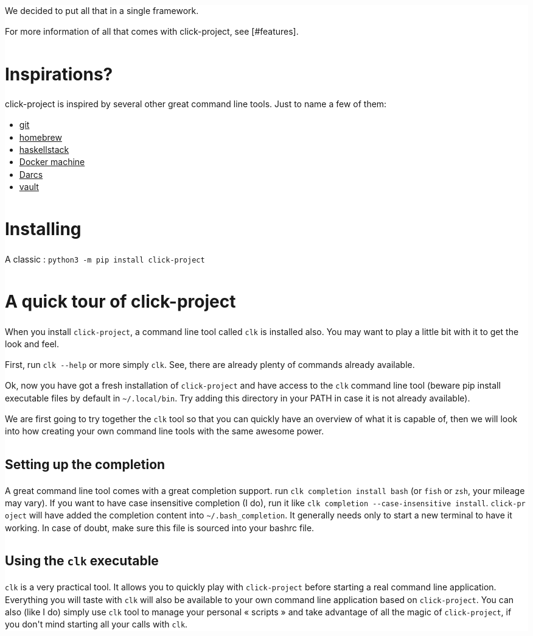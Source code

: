 We decided to put all that in a single framework.

For more information of all that comes with click-project, see [#features].

# Inspirations?

click-project is inspired by several other great command line tools. Just to name a few of them:

* [git](https://git-scm.com/)
* [homebrew](http://brew.sh/)
* [haskellstack](https://haskellstack.org)
* [Docker machine](https://docs.docker.com/machine/)
* [Darcs](http://darcs.net)
* [vault](https://www.vaultproject.io/)


# Installing

A classic : `python3 -m pip install click-project`

# A quick tour of click-project

When you install `click-project`, a command line tool called `clk` is installed
also. You may want to play a little bit with it to get the look and feel.

First, run `clk --help` or more simply `clk`. See, there are already plenty of
commands already available.

Ok, now you have got a fresh installation of `click-project` and have access to the
`clk` command line tool (beware pip install executable files by default in
`~/.local/bin`. Try adding this directory in your PATH in case it is not already
available).

We are first going to try together the `clk` tool so that you can quickly have
an overview of what it is capable of, then we will look into how creating your
own command line tools with the same awesome power.

## Setting up the completion

A great command line tool comes with a great completion support. run `clk
completion install bash` (or `fish` or `zsh`, your mileage may vary). If you
want to have case insensitive completion (I do), run it like `clk completion
--case-insensitive install`. `click-project` will have added the completion
content into `~/.bash_completion`. It generally needs only to start a new terminal
to have it working. In case of doubt, make sure this file is sourced into your
bashrc file.

## Using the `clk` executable
`clk` is a very practical tool. It allows you to quickly play with
`click-project` before starting a real command line application. Everything you
will taste with `clk` will also be available to your own command line
application based on `click-project`. You can also (like I do) simply use `clk`
tool to manage your personal « scripts » and take advantage of all the magic of
`click-project`, if you don't mind starting all your calls with `clk`.
